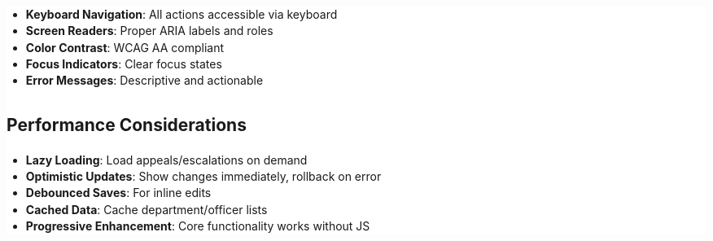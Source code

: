 - **Keyboard Navigation**: All actions accessible via keyboard
- **Screen Readers**: Proper ARIA labels and roles
- **Color Contrast**: WCAG AA compliant
- **Focus Indicators**: Clear focus states
- **Error Messages**: Descriptive and actionable

## Performance Considerations

- **Lazy Loading**: Load appeals/escalations on demand
- **Optimistic Updates**: Show changes immediately, rollback on error
- **Debounced Saves**: For inline edits
- **Cached Data**: Cache department/officer lists
- **Progressive Enhancement**: Core functionality works without JS
